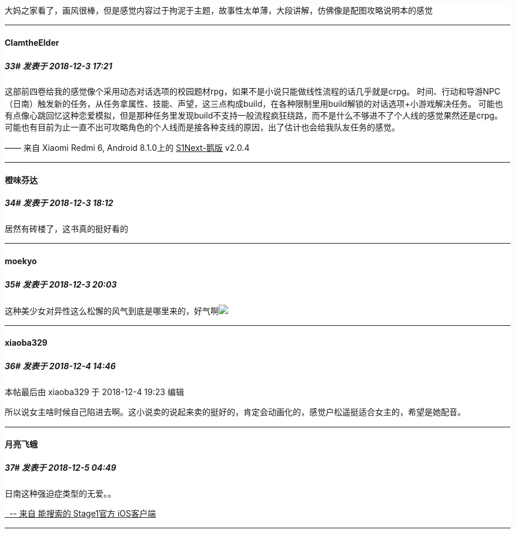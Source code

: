 
大妈之家看了，画风很棒，但是感觉内容过于拘泥于主题，故事性太单薄，大段讲解，仿佛像是配图攻略说明本的感觉


-----

####  ClamtheElder  
##### 33#       发表于 2018-12-3 17:21


这部前四卷给我的感觉像个采用动态对话选项的校园题材rpg，如果不是小说只能做线性流程的话几乎就是crpg。
时间、行动和导游NPC（日南）触发新的任务，从任务拿属性、技能、声望，这三点构成build，在各种限制里用build解锁的对话选项+小游戏解决任务。
可能也有点像心跳回忆这种恋爱模拟，但是那种任务里发现build不支持一般流程疯狂绕路，而不是什么不够进不了个人线的感觉果然还是crpg。可能也有目前为止一直不出可攻略角色的个人线而是接各种支线的原因，出了估计也会给我队友任务的感觉。

—— 来自 Xiaomi Redmi 6, Android 8.1.0上的 [S1Next-鹅版](https://github.com/ykrank/S1-Next/releases) v2.0.4


-----

####  橙味芬达  
##### 34#       发表于 2018-12-3 18:12


居然有砖楼了，这书真的挺好看的


-----

####  moekyo  
##### 35#       发表于 2018-12-3 20:03


这种美少女对异性这么松懈的风气到底是哪里来的，好气啊<img src="https://static.saraba1st.com/image/smiley/face2017/134.png" referrerpolicy="no-referrer">


-----

####  xiaoba329  
##### 36#       发表于 2018-12-4 14:46


 本帖最后由 xiaoba329 于 2018-12-4 19:23 编辑 

所以说女主啥时候自己陷进去啊。这小说卖的说起来卖的挺好的，肯定会动画化的，感觉户松遥挺适合女主的，希望是她配音。


-----

####  月亮飞蛾  
##### 37#       发表于 2018-12-5 04:49


日南这种强迫症类型的无爱。。

[  -- 来自 能搜索的 Stage1官方 iOS客户端](https://itunes.apple.com/fi/app/saraba1st/id1221237470?mt=8)


-----
